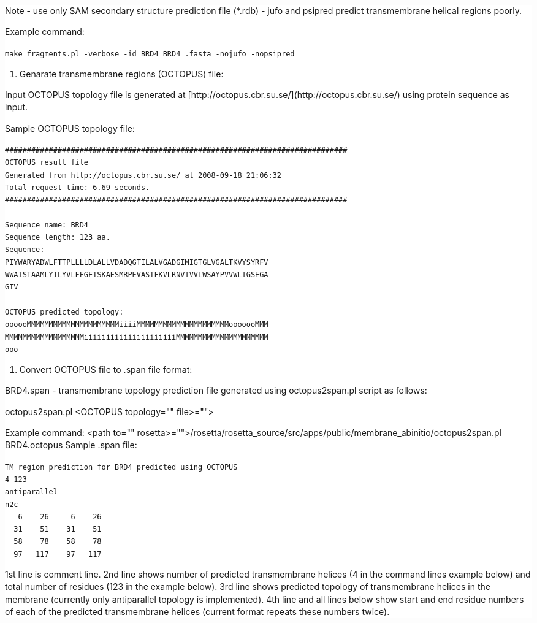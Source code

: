 Note - use only SAM secondary structure prediction file (\*.rdb) - jufo and psipred predict transmembrane helical regions poorly.

Example command:

```
make_fragments.pl -verbose -id BRD4 BRD4_.fasta -nojufo -nopsipred
```

1.  Genarate transmembrane regions (OCTOPUS) file:

Input OCTOPUS topology file is generated at [http://octopus.cbr.su.se/](http://octopus.cbr.su.se/) using protein sequence as input.

Sample OCTOPUS topology file:

```
##############################################################################
OCTOPUS result file
Generated from http://octopus.cbr.su.se/ at 2008-09-18 21:06:32
Total request time: 6.69 seconds.
##############################################################################

Sequence name: BRD4
Sequence length: 123 aa.
Sequence:
PIYWARYADWLFTTPLLLLDLALLVDADQGTILALVGADGIMIGTGLVGALTKVYSYRFV
WWAISTAAMLYILYVLFFGFTSKAESMRPEVASTFKVLRNVTVVLWSAYPVVWLIGSEGA
GIV

OCTOPUS predicted topology:
oooooMMMMMMMMMMMMMMMMMMMMMiiiiMMMMMMMMMMMMMMMMMMMMMooooooMMM
MMMMMMMMMMMMMMMMMMiiiiiiiiiiiiiiiiiiiiiMMMMMMMMMMMMMMMMMMMMM
ooo
```

1.  Convert OCTOPUS file to .span file format:

BRD4.span - transmembrane topology prediction file generated using octopus2span.pl script as follows:

octopus2span.pl \<OCTOPUS topology="" file\>=""\>

Example command: \<path to="" rosetta\>=""\>/rosetta/rosetta\_source/src/apps/public/membrane\_abinitio/octopus2span.pl BRD4.octopus Sample .span file:

```
TM region prediction for BRD4 predicted using OCTOPUS
4 123
antiparallel
n2c
   6    26     6    26
  31    51    31    51
  58    78    58    78
  97   117    97   117
```

1st line is comment line. 2nd line shows number of predicted transmembrane helices (4 in the command lines example below) and total number of residues (123 in the example below). 3rd line shows predicted topology of transmembrane helices in the membrane (currently only antiparallel topology is implemented). 4th line and all lines below show start and end residue numbers of each of the predicted transmembrane helices (current format repeats these numbers twice).
